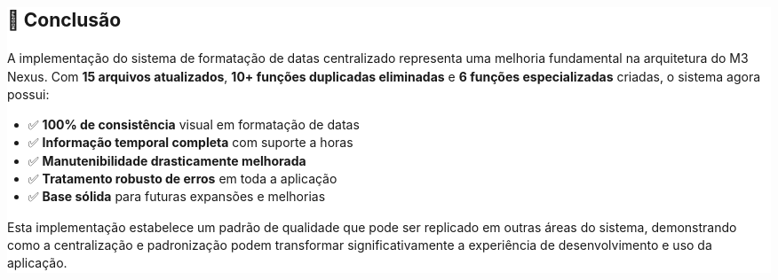 
## 🎯 Conclusão

A implementação do sistema de formatação de datas centralizado representa uma melhoria fundamental na arquitetura do M3 Nexus. Com **15 arquivos atualizados**, **10+ funções duplicadas eliminadas** e **6 funções especializadas** criadas, o sistema agora possui:

- ✅ **100% de consistência** visual em formatação de datas
- ✅ **Informação temporal completa** com suporte a horas
- ✅ **Manutenibilidade drasticamente melhorada**
- ✅ **Tratamento robusto de erros** em toda a aplicação
- ✅ **Base sólida** para futuras expansões e melhorias

Esta implementação estabelece um padrão de qualidade que pode ser replicado em outras áreas do sistema, demonstrando como a centralização e padronização podem transformar significativamente a experiência de desenvolvimento e uso da aplicação.
